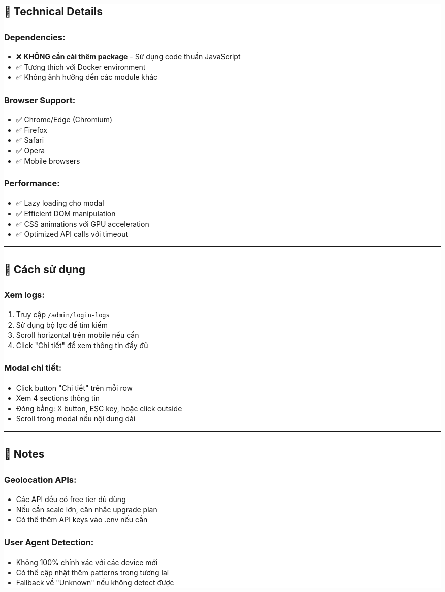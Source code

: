 
## 🔧 Technical Details

### Dependencies:
- ❌ **KHÔNG cần cài thêm package** - Sử dụng code thuần JavaScript
- ✅ Tương thích với Docker environment
- ✅ Không ảnh hưởng đến các module khác

### Browser Support:
- ✅ Chrome/Edge (Chromium)
- ✅ Firefox
- ✅ Safari
- ✅ Opera
- ✅ Mobile browsers

### Performance:
- ✅ Lazy loading cho modal
- ✅ Efficient DOM manipulation
- ✅ CSS animations với GPU acceleration
- ✅ Optimized API calls với timeout

---

## 🚀 Cách sử dụng

### Xem logs:
1. Truy cập `/admin/login-logs`
2. Sử dụng bộ lọc để tìm kiếm
3. Scroll horizontal trên mobile nếu cần
4. Click "Chi tiết" để xem thông tin đầy đủ

### Modal chi tiết:
- Click button "Chi tiết" trên mỗi row
- Xem 4 sections thông tin
- Đóng bằng: X button, ESC key, hoặc click outside
- Scroll trong modal nếu nội dung dài

---

## 📝 Notes

### Geolocation APIs:
- Các API đều có free tier đủ dùng
- Nếu cần scale lớn, cân nhắc upgrade plan
- Có thể thêm API keys vào .env nếu cần

### User Agent Detection:
- Không 100% chính xác với các device mới
- Có thể cập nhật thêm patterns trong tương lai
- Fallback về "Unknown" nếu không detect được
